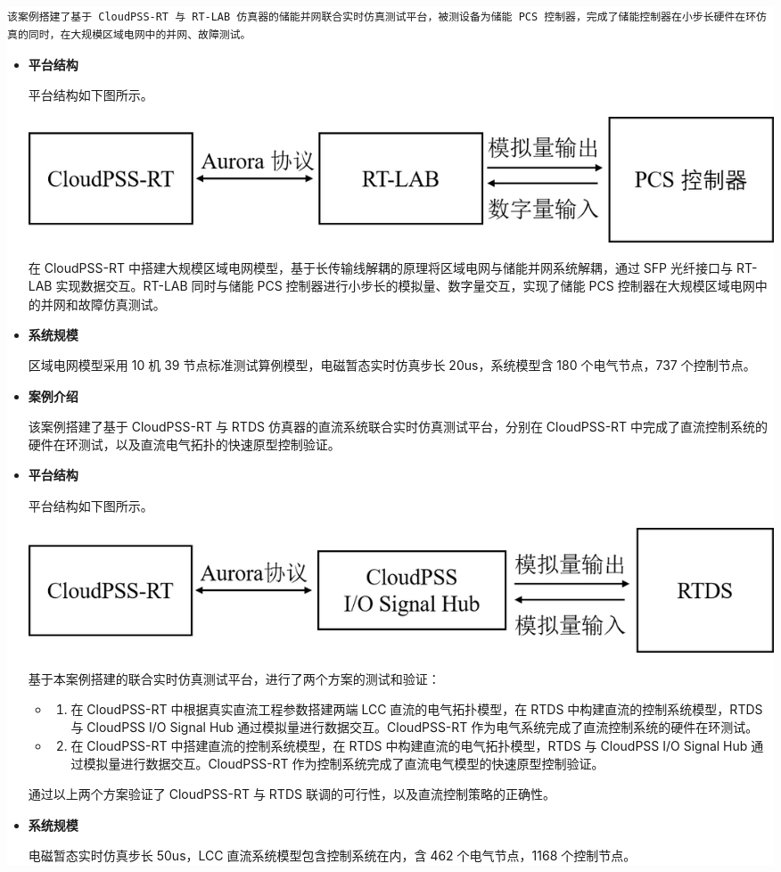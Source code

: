     该案例搭建了基于 CloudPSS-RT 与 RT-LAB 仿真器的储能并网联合实时仿真测试平台，被测设备为储能 PCS 控制器，完成了储能控制器在小步长硬件在环仿真的同时，在大规模区域电网中的并网、故障测试。

- **平台结构**
    
    平台结构如下图所示。

    ![储能并网的联合实时仿真测试平台 =x145](./10.png "储能并网的联合实时仿真测试平台")

    在 CloudPSS-RT 中搭建大规模区域电网模型，基于长传输线解耦的原理将区域电网与储能并网系统解耦，通过 SFP 光纤接口与 RT-LAB 实现数据交互。RT-LAB 同时与储能 PCS 控制器进行小步长的模拟量、数字量交互，实现了储能 PCS 控制器在大规模区域电网中的并网和故障仿真测试。
  
- **系统规模**
    
    区域电网模型采用 10 机 39 节点标准测试算例模型，电磁暂态实时仿真步长 20us，系统模型含 180 个电气节点，737 个控制节点。

</TabItem>

<TabItem value="case2" label="与 RTDS 联合实时仿真">

- **案例介绍**

    该案例搭建了基于 CloudPSS-RT 与 RTDS 仿真器的直流系统联合实时仿真测试平台，分别在 CloudPSS-RT 中完成了直流控制系统的硬件在环测试，以及直流电气拓扑的快速原型控制验证。

- **平台结构**
    
    平台结构如下图所示。

    ![直流系统联合实时仿真测试平台 =x145](./11.png "直流系统联合实时仿真测试平台")

    基于本案例搭建的联合实时仿真测试平台，进行了两个方案的测试和验证：

    - 1. 在 CloudPSS-RT 中根据真实直流工程参数搭建两端 LCC 直流的电气拓扑模型，在 RTDS 中构建直流的控制系统模型，RTDS 与 CloudPSS I/O Signal Hub 通过模拟量进行数据交互。CloudPSS-RT 作为电气系统完成了直流控制系统的硬件在环测试。

    - 2. 在 CloudPSS-RT 中搭建直流的控制系统模型，在 RTDS 中构建直流的电气拓扑模型，RTDS 与 CloudPSS I/O Signal Hub 通过模拟量进行数据交互。CloudPSS-RT 作为控制系统完成了直流电气模型的快速原型控制验证。

    通过以上两个方案验证了 CloudPSS-RT 与 RTDS 联调的可行性，以及直流控制策略的正确性。

  
- **系统规模**
    
    电磁暂态实时仿真步长 50us，LCC 直流系统模型包含控制系统在内，含 462 个电气节点，1168 个控制节点。
